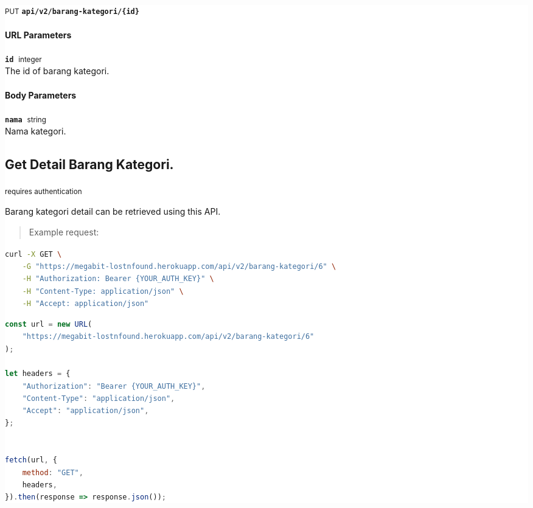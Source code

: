 <p>
<small class="badge badge-darkblue">PUT</small>
 <b><code>api/v2/barang-kategori/{id}</code></b>
</p>
<p>
<label id="auth-PUTapi-v2-barang-kategori--id-" hidden>Authorization header: <b><code>Bearer </code></b><input type="text" name="Authorization" data-prefix="Bearer " data-endpoint="PUTapi-v2-barang-kategori--id-" data-component="header"></label>
</p>
<h4 class="fancy-heading-panel"><b>URL Parameters</b></h4>
<p>
<b><code>id</code></b>&nbsp;&nbsp;<small>integer</small>  &nbsp;
<input type="number" name="id" data-endpoint="PUTapi-v2-barang-kategori--id-" data-component="url" required  hidden>
<br>
The id of barang kategori.</p>
<h4 class="fancy-heading-panel"><b>Body Parameters</b></h4>
<p>
<b><code>nama</code></b>&nbsp;&nbsp;<small>string</small>  &nbsp;
<input type="text" name="nama" data-endpoint="PUTapi-v2-barang-kategori--id-" data-component="body" required  hidden>
<br>
Nama kategori.</p>

</form>


## Get Detail Barang Kategori.

<small class="badge badge-darkred">requires authentication</small>

Barang kategori detail can be retrieved using this API.

> Example request:

```bash
curl -X GET \
    -G "https://megabit-lostnfound.herokuapp.com/api/v2/barang-kategori/6" \
    -H "Authorization: Bearer {YOUR_AUTH_KEY}" \
    -H "Content-Type: application/json" \
    -H "Accept: application/json"
```

```javascript
const url = new URL(
    "https://megabit-lostnfound.herokuapp.com/api/v2/barang-kategori/6"
);

let headers = {
    "Authorization": "Bearer {YOUR_AUTH_KEY}",
    "Content-Type": "application/json",
    "Accept": "application/json",
};


fetch(url, {
    method: "GET",
    headers,
}).then(response => response.json());
```
